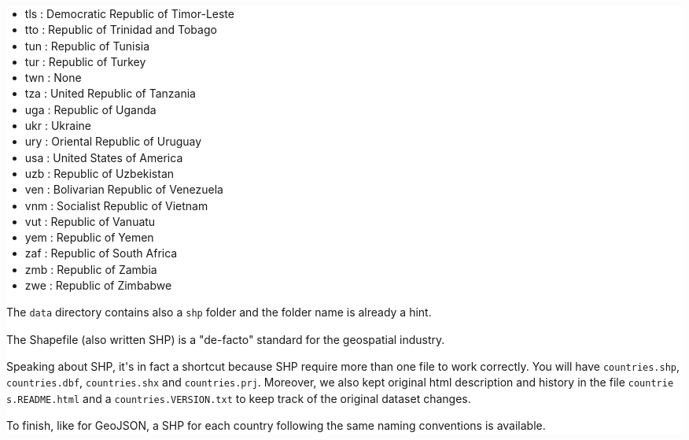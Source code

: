 * tls : Democratic Republic of Timor-Leste
* tto : Republic of Trinidad and Tobago
* tun : Republic of Tunisia
* tur : Republic of Turkey
* twn : None
* tza : United Republic of Tanzania
* uga : Republic of Uganda
* ukr : Ukraine
* ury : Oriental Republic of Uruguay
* usa : United States of America
* uzb : Republic of Uzbekistan
* ven : Bolivarian Republic of Venezuela
* vnm : Socialist Republic of Vietnam
* vut : Republic of Vanuatu
* yem : Republic of Yemen
* zaf : Republic of South Africa
* zmb : Republic of Zambia
* zwe : Republic of Zimbabwe

The `data` directory contains also a `shp` folder and the folder name is already a hint.

The Shapefile (also written SHP) is a "de-facto" standard for the geospatial industry.

Speaking about SHP, it's in fact a shortcut because SHP require more than one file to work correctly.
You will have `countries.shp`, `countries.dbf`, `countries.shx` and `countries.prj`. Moreover, we also kept original html description and history in the file `countries.README.html` and a `countries.VERSION.txt` to keep track of the original dataset changes.

To finish, like for GeoJSON, a SHP for each country following the same naming conventions is available.

